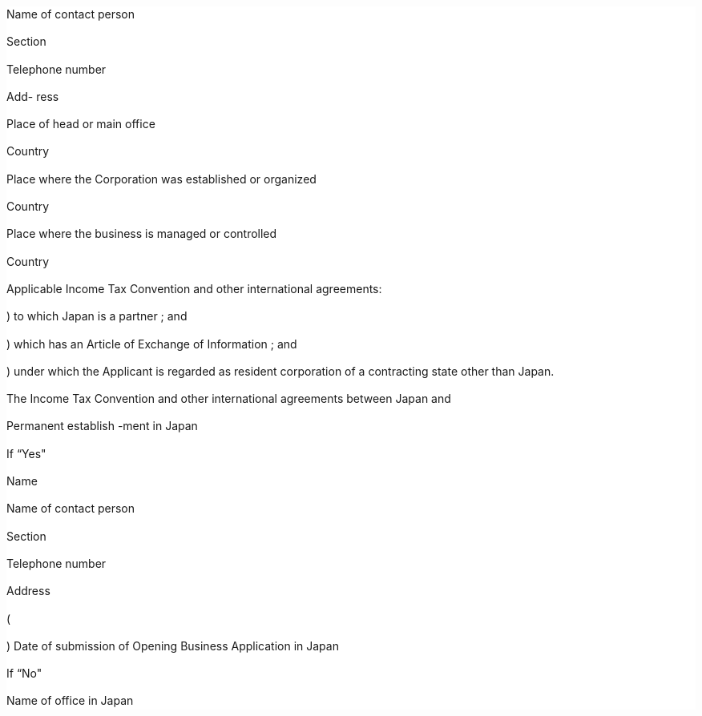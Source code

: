 Name of contact person

Section

Telephone number

Add-
ress

Place of head or main office

Country

Place where the Corporation was
established or organized

Country

Place where the business is
managed or controlled

Country

Applicable Income Tax Convention and other international agreements:

) to which Japan is a partner ; and

) which has an Article of Exchange of Information ; and

) under which the Applicant is regarded as resident
corporation of a contracting state other than Japan.

The Income Tax Convention and other international agreements
between Japan and

Permanent
establish
-ment
in Japan

If “Yes"

Name

Name of contact person

Section

Telephone number

Address

(

 )
Date of submission of
Opening Business Application in Japan

If “No"

Name of
office in
Japan

